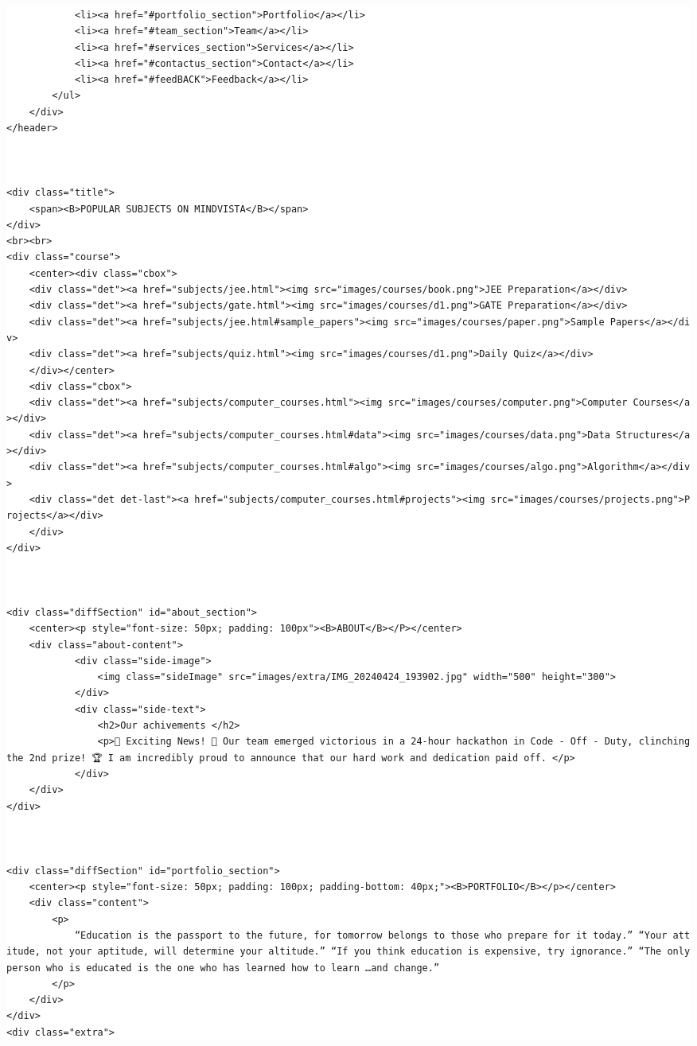 				<li><a href="#portfolio_section">Portfolio</a></li>
				<li><a href="#team_section">Team</a></li>
				<li><a href="#services_section">Services</a></li>
				<li><a href="#contactus_section">Contact</a></li>
				<li><a href="#feedBACK">Feedback</a></li>
			</ul>
		</div>
	</header>



	<div class="title">
		<span><B>POPULAR SUBJECTS ON MINDVISTA</B></span>
	</div>
	<br><br>
	<div class="course">
		<center><div class="cbox">
		<div class="det"><a href="subjects/jee.html"><img src="images/courses/book.png">JEE Preparation</a></div>
		<div class="det"><a href="subjects/gate.html"><img src="images/courses/d1.png">GATE Preparation</a></div>
		<div class="det"><a href="subjects/jee.html#sample_papers"><img src="images/courses/paper.png">Sample Papers</a></div>
		<div class="det"><a href="subjects/quiz.html"><img src="images/courses/d1.png">Daily Quiz</a></div>
		</div></center>
		<div class="cbox">
		<div class="det"><a href="subjects/computer_courses.html"><img src="images/courses/computer.png">Computer Courses</a></div>
		<div class="det"><a href="subjects/computer_courses.html#data"><img src="images/courses/data.png">Data Structures</a></div>
		<div class="det"><a href="subjects/computer_courses.html#algo"><img src="images/courses/algo.png">Algorithm</a></div>
		<div class="det det-last"><a href="subjects/computer_courses.html#projects"><img src="images/courses/projects.png">Projects</a></div>
		</div>
	</div>

	

	<div class="diffSection" id="about_section">
		<center><p style="font-size: 50px; padding: 100px"><B>ABOUT</B></P></center>
		<div class="about-content">
				<div class="side-image">
					<img class="sideImage" src="images/extra/IMG_20240424_193902.jpg" width="500" height="300">
				</div>
				<div class="side-text">
					<h2>Our achivements </h2>
					<p>📣 Exciting News! 🚀 Our team emerged victorious in a 24-hour hackathon in Code - Off - Duty, clinching the 2nd prize! 🏆 I am incredibly proud to announce that our hard work and dedication paid off. </p>
				</div>
		</div>
	</div>



	<div class="diffSection" id="portfolio_section">
		<center><p style="font-size: 50px; padding: 100px; padding-bottom: 40px;"><B>PORTFOLIO</B></p></center>
		<div class="content">
			<p>
				“Education is the passport to the future, for tomorrow belongs to those who prepare for it today.” “Your attitude, not your aptitude, will determine your altitude.” “If you think education is expensive, try ignorance.” “The only person who is educated is the one who has learned how to learn …and change.”
			</p>
		</div>
	</div>
	<div class="extra">
